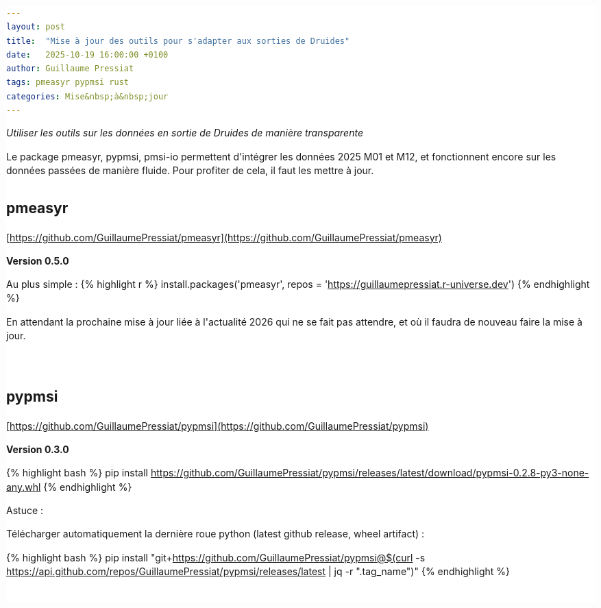 ```yaml
---
layout: post
title:  "Mise à jour des outils pour s'adapter aux sorties de Druides"
date:   2025-10-19 16:00:00 +0100
author: Guillaume Pressiat
tags: pmeasyr pypmsi rust
categories: Mise&nbsp;à&nbsp;jour
---
```



*Utiliser les outils sur les données en sortie de Druides de manière transparente*

Le package pmeasyr, pypmsi, pmsi-io permettent d'intégrer les données 2025 M01 et M12, et fonctionnent encore sur les données passées de manière fluide. Pour profiter de cela, il faut les mettre à jour.



## pmeasyr

[https://github.com/GuillaumePressiat/pmeasyr](https://github.com/GuillaumePressiat/pmeasyr)

**Version 0.5.0**

Au plus simple :
{% highlight r %}
install.packages('pmeasyr', repos = 'https://guillaumepressiat.r-universe.dev')
{% endhighlight %}

En attendant la prochaine mise à jour liée à l'actualité 2026 qui ne se fait pas attendre, et où il faudra de nouveau faire la mise à jour.

<br>

## pypmsi 

[https://github.com/GuillaumePressiat/pypmsi](https://github.com/GuillaumePressiat/pypmsi)

**Version 0.3.0**

{% highlight bash %}
pip install https://github.com/GuillaumePressiat/pypmsi/releases/latest/download/pypmsi-0.2.8-py3-none-any.whl
{% endhighlight %}

Astuce :

Télécharger automatiquement la dernière roue python (latest github release, wheel artifact) :  

{% highlight bash %}
pip install "git+https://github.com/GuillaumePressiat/pypmsi@$(curl -s https://api.github.com/repos/GuillaumePressiat/pypmsi/releases/latest | jq -r ".tag_name")" 
{% endhighlight %}

<br>
